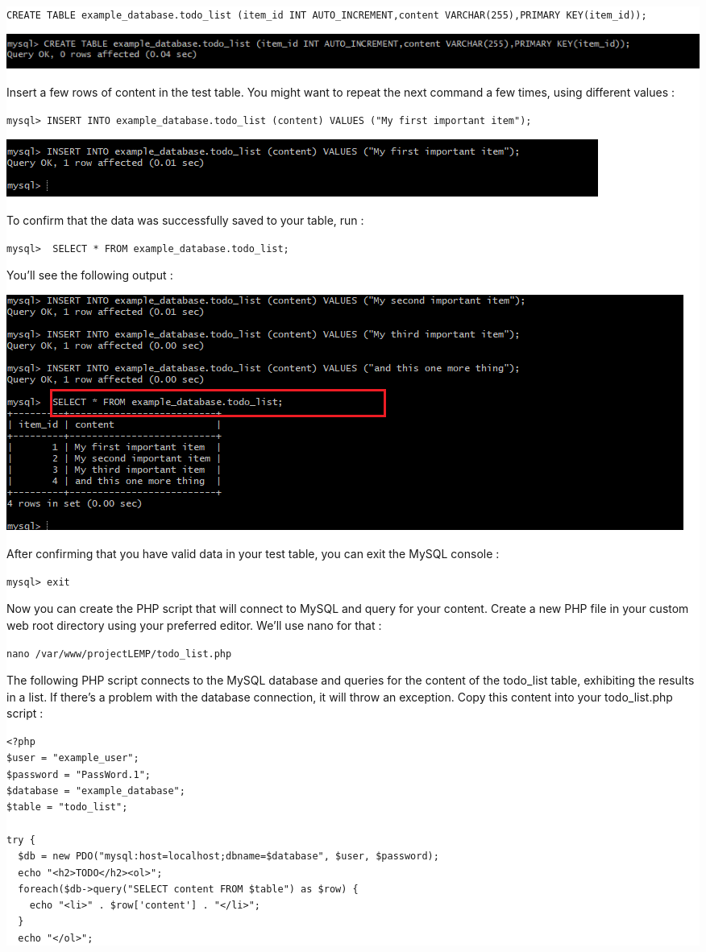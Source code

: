 `CREATE TABLE example_database.todo_list (item_id INT AUTO_INCREMENT,content VARCHAR(255),PRIMARY KEY(item_id));`

![create_table](./img/32.create_table.png)


Insert a few rows of content in the test table. You might want to repeat the next command a few times, using different values :

`mysql> INSERT INTO example_database.todo_list (content) VALUES ("My first important item");`

![inser_table](./img/33.insert_table.png)

To confirm that the data was successfully saved to your table, run :

`mysql>  SELECT * FROM example_database.todo_list;`

You’ll see the following output :

![display_database](./img/34.display_database.png)

After confirming that you have valid data in your test table, you can exit the MySQL console :

`mysql> exit`

Now you can create the PHP script that will connect to MySQL and query for your content. Create a new PHP file in your custom web root directory using your preferred editor. We’ll use nano for that :

`nano /var/www/projectLEMP/todo_list.php`

The following PHP script connects to the MySQL database and queries for the content of the todo_list table, exhibiting the results in a list. If there’s a problem with the database connection, it will throw an exception. Copy this content into your todo_list.php script :

```
<?php
$user = "example_user";
$password = "PassWord.1";
$database = "example_database";
$table = "todo_list";

try {
  $db = new PDO("mysql:host=localhost;dbname=$database", $user, $password);
  echo "<h2>TODO</h2><ol>";
  foreach($db->query("SELECT content FROM $table") as $row) {
    echo "<li>" . $row['content'] . "</li>";
  }
  echo "</ol>";
```